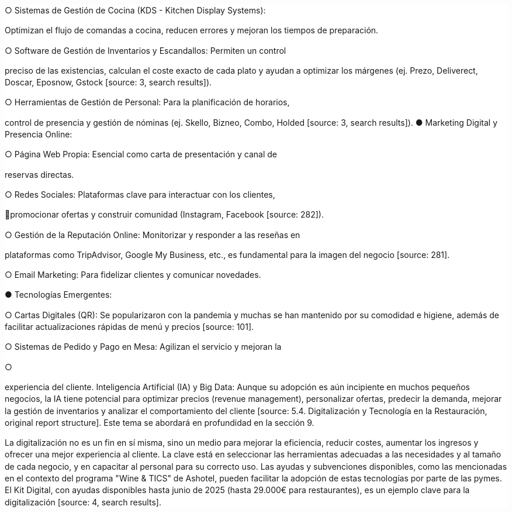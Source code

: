 ○  Sistemas de Gestión de Cocina (KDS - Kitchen Display Systems):

Optimizan el flujo de comandas a cocina, reducen errores y mejoran los
tiempos de preparación.

○  Software de Gestión de Inventarios y Escandallos: Permiten un control

preciso de las existencias, calculan el coste exacto de cada plato y ayudan a
optimizar los márgenes (ej. Prezo, Deliverect, Doscar, Eposnow, Gstock
[source: 3, search results]).

○  Herramientas de Gestión de Personal: Para la planificación de horarios,

control de presencia y gestión de nóminas (ej. Skello, Bizneo, Combo, Holded
[source: 3, search results]).
●  Marketing Digital y Presencia Online:

○  Página Web Propia: Esencial como carta de presentación y canal de

reservas directas.

○  Redes Sociales: Plataformas clave para interactuar con los clientes,

promocionar ofertas y construir comunidad (Instagram, Facebook [source:
282]).

○  Gestión de la Reputación Online: Monitorizar y responder a las reseñas en

plataformas como TripAdvisor, Google My Business, etc., es fundamental para
la imagen del negocio [source: 281].

○  Email Marketing: Para fidelizar clientes y comunicar novedades.

●  Tecnologías Emergentes:

○  Cartas Digitales (QR): Se popularizaron con la pandemia y muchas se han
mantenido por su comodidad e higiene, además de facilitar actualizaciones
rápidas de menú y precios [source: 101].

○  Sistemas de Pedido y Pago en Mesa: Agilizan el servicio y mejoran la

○

experiencia del cliente.
Inteligencia Artificial (IA) y Big Data: Aunque su adopción es aún incipiente
en muchos pequeños negocios, la IA tiene potencial para optimizar precios
(revenue management), personalizar ofertas, predecir la demanda, mejorar la
gestión de inventarios y analizar el comportamiento del cliente [source: 5.4.
Digitalización y Tecnología en la Restauración, original report structure]. Este
tema se abordará en profundidad en la sección 9.

La digitalización no es un fin en sí misma, sino un medio para mejorar la eficiencia,
reducir costes, aumentar los ingresos y ofrecer una mejor experiencia al cliente. La
clave está en seleccionar las herramientas adecuadas a las necesidades y al tamaño
de cada negocio, y en capacitar al personal para su correcto uso. Las ayudas y
subvenciones disponibles, como las mencionadas en el contexto del programa "Wine
& TICS" de Ashotel, pueden facilitar la adopción de estas tecnologías por parte de las
pymes. El Kit Digital, con ayudas disponibles hasta junio de 2025 (hasta 29.000€ para
restaurantes), es un ejemplo clave para la digitalización [source: 4, search results].
